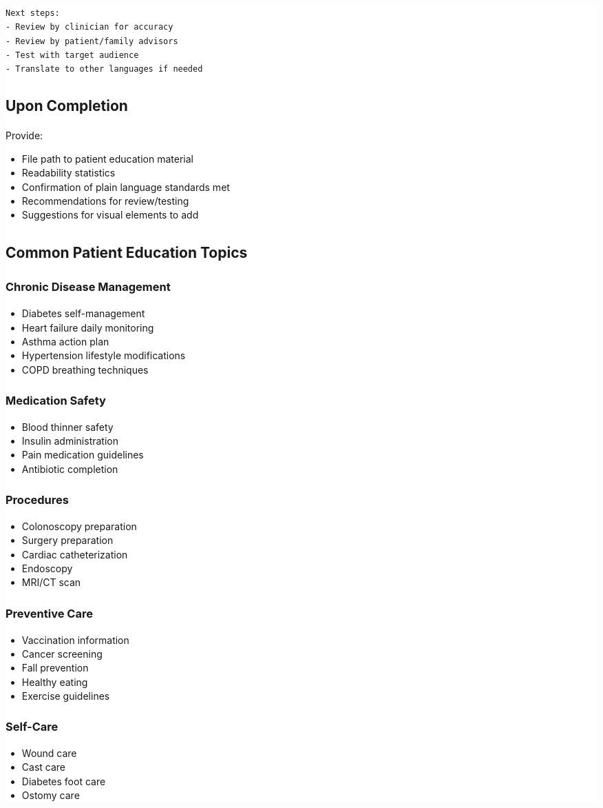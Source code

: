 ```
Next steps:
- Review by clinician for accuracy
- Review by patient/family advisors
- Test with target audience
- Translate to other languages if needed
```

## Upon Completion

Provide:
- File path to patient education material
- Readability statistics
- Confirmation of plain language standards met
- Recommendations for review/testing
- Suggestions for visual elements to add

## Common Patient Education Topics

### Chronic Disease Management
- Diabetes self-management
- Heart failure daily monitoring
- Asthma action plan
- Hypertension lifestyle modifications
- COPD breathing techniques

### Medication Safety
- Blood thinner safety
- Insulin administration
- Pain medication guidelines
- Antibiotic completion

### Procedures
- Colonoscopy preparation
- Surgery preparation
- Cardiac catheterization
- Endoscopy
- MRI/CT scan

### Preventive Care
- Vaccination information
- Cancer screening
- Fall prevention
- Healthy eating
- Exercise guidelines

### Self-Care
- Wound care
- Cast care
- Diabetes foot care
- Ostomy care

